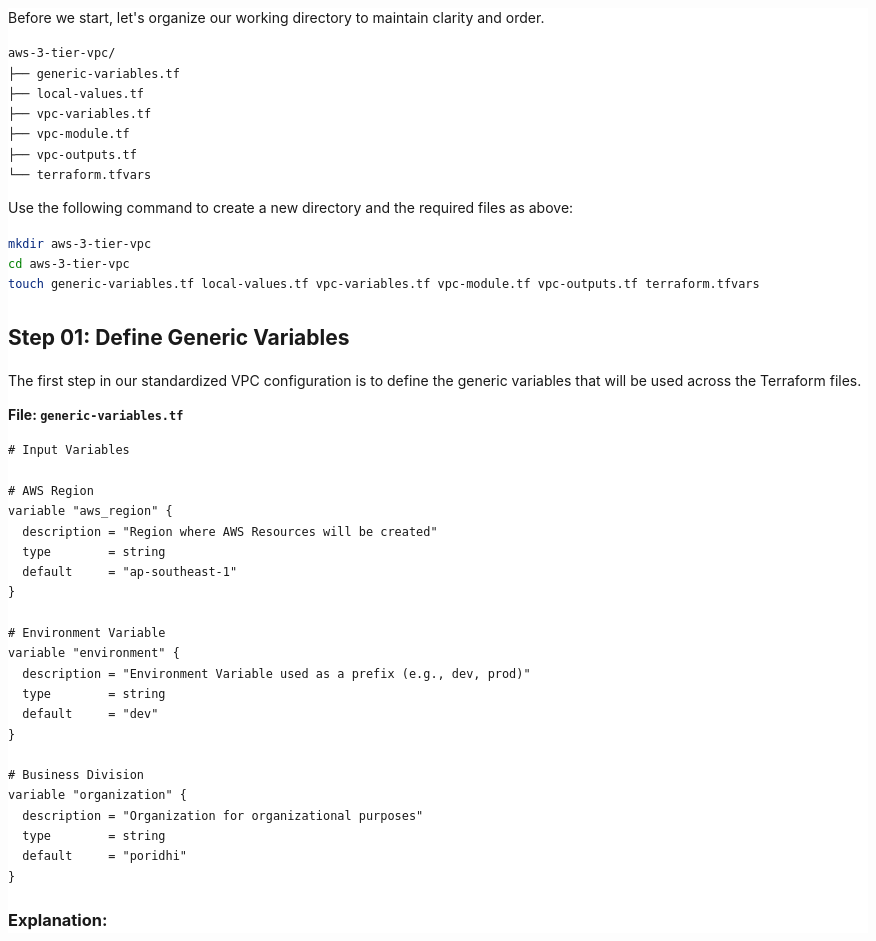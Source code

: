 Before we start, let's organize our working directory to maintain clarity and order.

```plaintext
aws-3-tier-vpc/
├── generic-variables.tf
├── local-values.tf
├── vpc-variables.tf
├── vpc-module.tf
├── vpc-outputs.tf
└── terraform.tfvars

```

Use the following command to create a new directory and the required files as above:
```bash
mkdir aws-3-tier-vpc
cd aws-3-tier-vpc
touch generic-variables.tf local-values.tf vpc-variables.tf vpc-module.tf vpc-outputs.tf terraform.tfvars
```


## **Step 01: Define Generic Variables**

The first step in our standardized VPC configuration is to define the generic variables that will be used across the Terraform files.

**File: `generic-variables.tf`**

```hcl
# Input Variables

# AWS Region
variable "aws_region" {
  description = "Region where AWS Resources will be created"
  type        = string
  default     = "ap-southeast-1"
}

# Environment Variable
variable "environment" {
  description = "Environment Variable used as a prefix (e.g., dev, prod)"
  type        = string
  default     = "dev"
}

# Business Division
variable "organization" {
  description = "Organization for organizational purposes"
  type        = string
  default     = "poridhi"
}
```

### **Explanation:**
